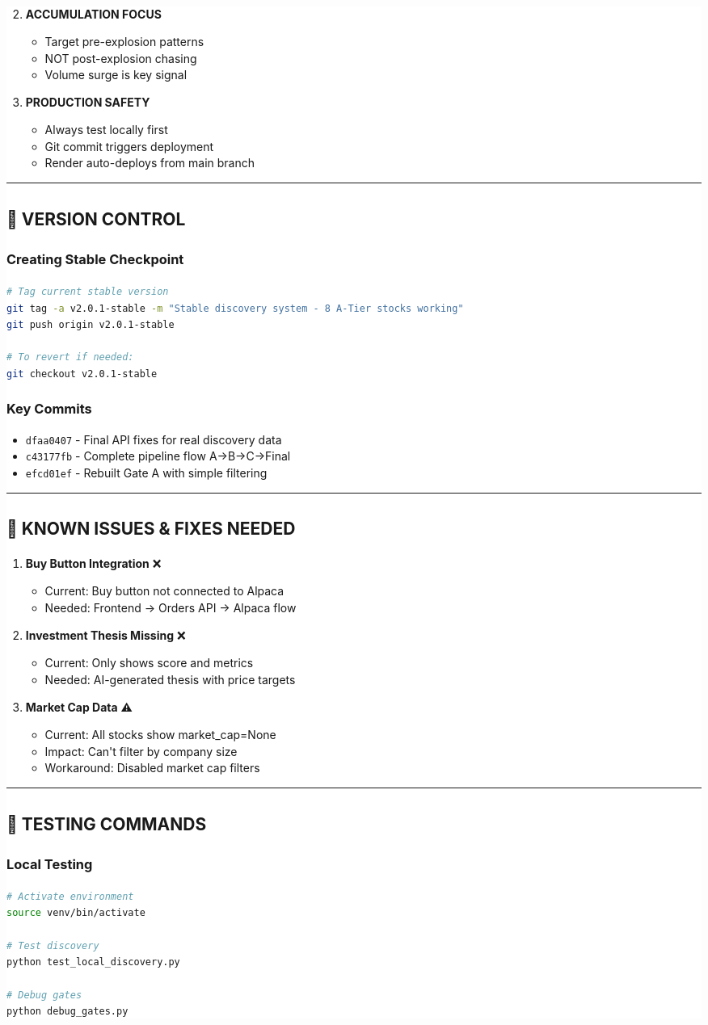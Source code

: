 2. **ACCUMULATION FOCUS**
   - Target pre-explosion patterns
   - NOT post-explosion chasing
   - Volume surge is key signal

3. **PRODUCTION SAFETY**
   - Always test locally first
   - Git commit triggers deployment
   - Render auto-deploys from main branch

---

## 🔄 VERSION CONTROL

### Creating Stable Checkpoint
```bash
# Tag current stable version
git tag -a v2.0.1-stable -m "Stable discovery system - 8 A-Tier stocks working"
git push origin v2.0.1-stable

# To revert if needed:
git checkout v2.0.1-stable
```

### Key Commits
- `dfaa0407` - Final API fixes for real discovery data
- `c43177fb` - Complete pipeline flow A→B→C→Final
- `efcd01ef` - Rebuilt Gate A with simple filtering

---

## 🐛 KNOWN ISSUES & FIXES NEEDED

1. **Buy Button Integration** ❌
   - Current: Buy button not connected to Alpaca
   - Needed: Frontend → Orders API → Alpaca flow
   
2. **Investment Thesis Missing** ❌
   - Current: Only shows score and metrics
   - Needed: AI-generated thesis with price targets

3. **Market Cap Data** ⚠️
   - Current: All stocks show market_cap=None
   - Impact: Can't filter by company size
   - Workaround: Disabled market cap filters

---

## 📝 TESTING COMMANDS

### Local Testing
```bash
# Activate environment
source venv/bin/activate

# Test discovery
python test_local_discovery.py

# Debug gates
python debug_gates.py
```
